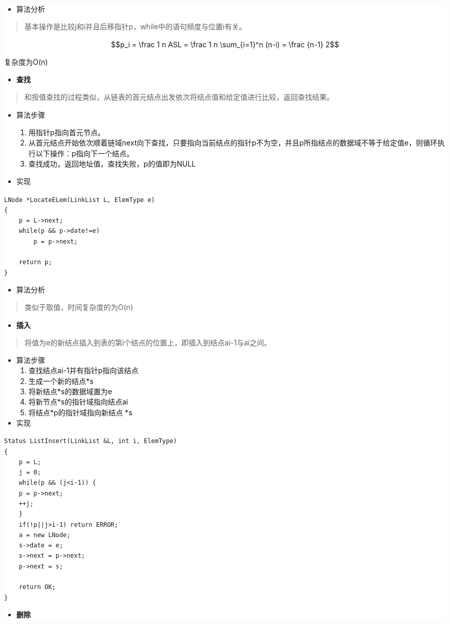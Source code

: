 * 算法分析
> 基本操作是比较j和i并且后移指针p，while中的语句频度与位置i有关。
```math
p_i = \frac 1 n

ASL = \frac 1 n \sum_{i=1}^n (n-i) = \frac {n-1} 2
```
复杂度为O(n)

* **查找**
> 和按值查找的过程类似，从链表的首元结点出发依次将结点值和给定值进行比较，返回查找结果。
* 算法步骤
  1. 用指针p指向首元节点。
  2. 从首元结点开始依次顺着链域next向下查找，只要指向当前结点的指针p不为空，并且p所指结点的数据域不等于给定值e，则循环执行以下操作：p指向下一个结点。
  3. 查找成功，返回地址值，查找失败，p的值即为NULL

* 实现

```
LNode *LocateELem(LinkList L, ElemType e)
{
    p = L->next;
    while(p && p->date!=e)
        p = p->next;
    
    return p;
}
```

* 算法分析
> 类似于取值，时间复杂度的为O(n)

* **插入**
> 将值为e的新结点插入到表的第i个结点的位置上，即插入到结点ai-1与ai之间。
* 算法步骤
  1. 查找结点ai-1并有指针p指向该结点
  2. 生成一个新的结点*s
  3. 将新结点*s的数据域置为e
  4. 将新节点*s的指针域指向结点ai
  5. 将结点*p的指针域指向新结点 *s
* 实现

```
Status ListInsert(LinkList &L, int i, ElemType)
{
    p = L;
    j = 0;
    while(p && (j<i-1)) {
    p = p->next;
    ++j;
    }
    if(!p||j>i-1) return ERROR;
    a = new LNode;
    s->date = e;
    s->next = p->next;
    p->next = s;
    
    return OK;
}
```
* **删除**
